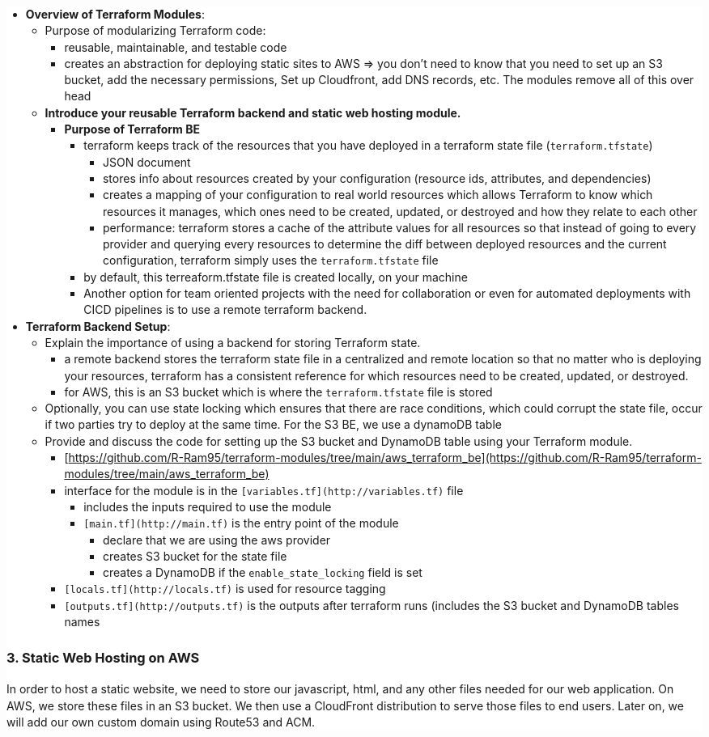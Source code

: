 - **Overview of Terraform Modules**:
    - Purpose of modularizing Terraform code:
        - reusable, maintainable, and testable code
        - creates an abstraction for deploying static sites to AWS ⇒ you don’t need to know that you need to set up an S3 bucket, add the necessary permissions, Set up Cloudfront, add DNS records, etc. The modules remove all of this over head
    - **Introduce your reusable Terraform backend and static web hosting module.**
        - **Purpose of Terraform BE**
            - terraform keeps track of the resources that you have deployed in a terraform state file (`terraform.tfstate`)
                - JSON document
                - stores info about resources created by your configuration (resource ids, attributes, and dependencies)
                - creates a mapping of your configuration to real world resources which allows Terraform to know which resources it manages, which ones need to be created, updated, or destroyed and how they relate to each other
                - performance: terraform stores a cache of the attribute values for all resources so that instead of going to every provider and querying every resources to determine the diff between deployed resources and the current configuration, terraform simply uses the `terraform.tfstate` file
            - by default, this terreaform.tfstate file is created locally, on your machine
            - Another option for team oriented projects with the need for collaboration or even for automated deployments with CICD pipelines is to use a remote terraform backend.
- **Terraform Backend Setup**:
    - Explain the importance of using a backend for storing Terraform state.
        - a remote backend stores the terraform state file in a centralized and remote location so that no matter who is deploying your resources, terraform has a consistent reference for which resources need to be created, updated, or destroyed.
        - for AWS, this is an S3 bucket which is where the `terraform.tfstate` file is stored
    - Optionally, you can use state locking which ensures that there are race conditions, which could corrupt the state file, occur if two parties try to deploy at the same time. For the S3 BE, we use a dynamoDB table
    - Provide and discuss the code for setting up the S3 bucket and DynamoDB table using your Terraform module.
        - [https://github.com/R-Ram95/terraform-modules/tree/main/aws_terraform_be](https://github.com/R-Ram95/terraform-modules/tree/main/aws_terraform_be)
        - interface for the module is in the `[variables.tf](http://variables.tf)` file
            - includes the inputs required to use the module
            - `[main.tf](http://main.tf)` is the entry point of the module
                - declare that we are using the aws provider
                - creates S3 bucket for the state file
                - creates a DynamoDB if the `enable_state_locking` field is set
        - `[locals.tf](http://locals.tf)` is used for resource tagging
        - `[outputs.tf](http://outputs.tf)` is the outputs after terraform runs (includes the S3 bucket and DynamoDB tables names

### 3. Static Web Hosting on AWS

In order to host a static website, we need to store our javascript, html, and any other files needed for our web application. On AWS, we store these files in an S3 bucket. We then use a CloudFront distribution to serve those files to end users. Later on, we will add our own custom domain using Route53 and ACM.
